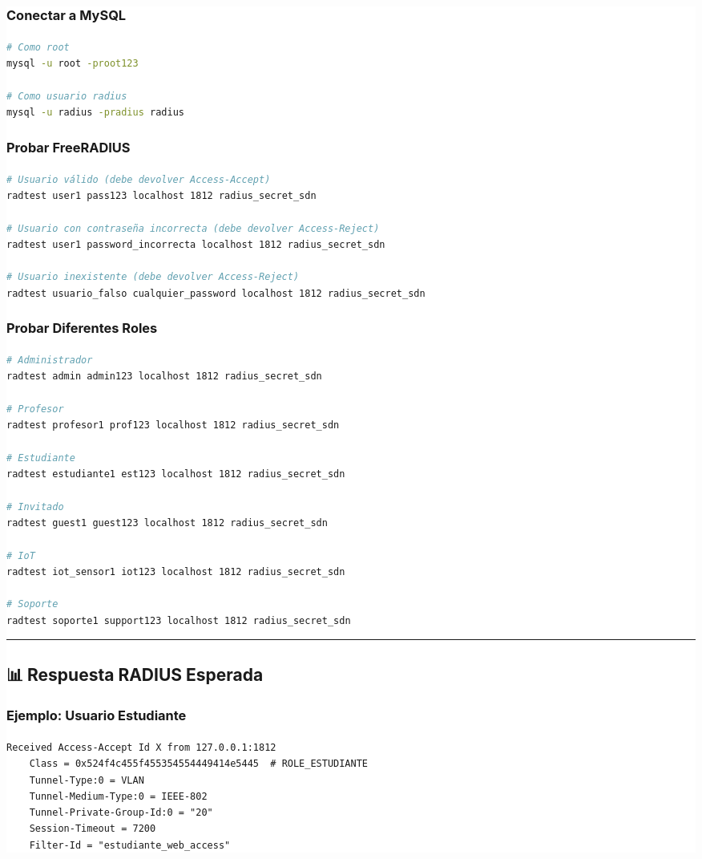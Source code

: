 ### **Conectar a MySQL**
```bash
# Como root
mysql -u root -proot123

# Como usuario radius
mysql -u radius -pradius radius
```

### **Probar FreeRADIUS**
```bash
# Usuario válido (debe devolver Access-Accept)
radtest user1 pass123 localhost 1812 radius_secret_sdn

# Usuario con contraseña incorrecta (debe devolver Access-Reject)
radtest user1 password_incorrecta localhost 1812 radius_secret_sdn

# Usuario inexistente (debe devolver Access-Reject)
radtest usuario_falso cualquier_password localhost 1812 radius_secret_sdn
```

### **Probar Diferentes Roles**
```bash
# Administrador
radtest admin admin123 localhost 1812 radius_secret_sdn

# Profesor  
radtest profesor1 prof123 localhost 1812 radius_secret_sdn

# Estudiante
radtest estudiante1 est123 localhost 1812 radius_secret_sdn

# Invitado
radtest guest1 guest123 localhost 1812 radius_secret_sdn

# IoT
radtest iot_sensor1 iot123 localhost 1812 radius_secret_sdn

# Soporte
radtest soporte1 support123 localhost 1812 radius_secret_sdn
```

---

## 📊 Respuesta RADIUS Esperada

### **Ejemplo: Usuario Estudiante**
```
Received Access-Accept Id X from 127.0.0.1:1812
    Class = 0x524f4c455f455354554449414e5445  # ROLE_ESTUDIANTE
    Tunnel-Type:0 = VLAN
    Tunnel-Medium-Type:0 = IEEE-802
    Tunnel-Private-Group-Id:0 = "20"
    Session-Timeout = 7200
    Filter-Id = "estudiante_web_access"
```
